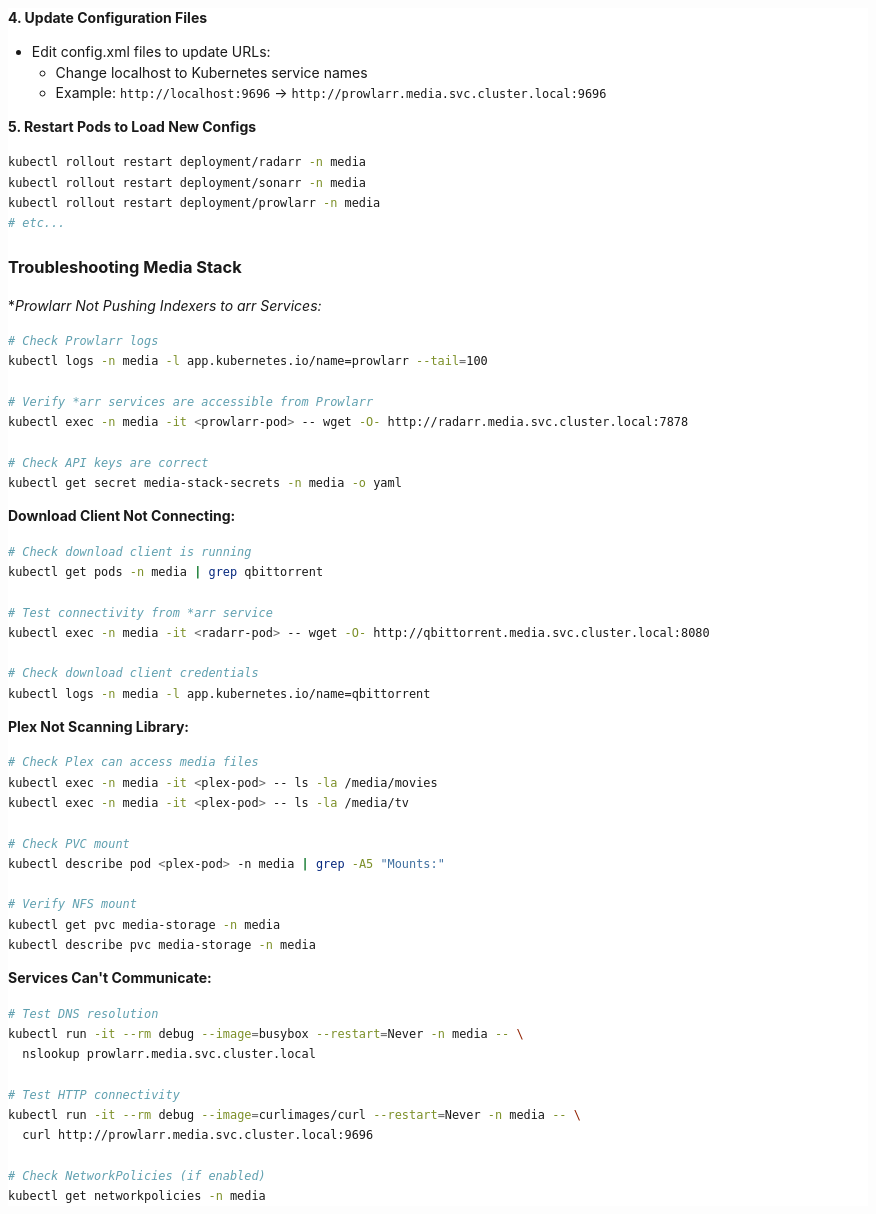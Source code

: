 **4. Update Configuration Files**
- Edit config.xml files to update URLs:
  - Change localhost to Kubernetes service names
  - Example: `http://localhost:9696` → `http://prowlarr.media.svc.cluster.local:9696`

**5. Restart Pods to Load New Configs**
```bash
kubectl rollout restart deployment/radarr -n media
kubectl rollout restart deployment/sonarr -n media
kubectl rollout restart deployment/prowlarr -n media
# etc...
```

### Troubleshooting Media Stack

**Prowlarr Not Pushing Indexers to *arr Services:**
```bash
# Check Prowlarr logs
kubectl logs -n media -l app.kubernetes.io/name=prowlarr --tail=100

# Verify *arr services are accessible from Prowlarr
kubectl exec -n media -it <prowlarr-pod> -- wget -O- http://radarr.media.svc.cluster.local:7878

# Check API keys are correct
kubectl get secret media-stack-secrets -n media -o yaml
```

**Download Client Not Connecting:**
```bash
# Check download client is running
kubectl get pods -n media | grep qbittorrent

# Test connectivity from *arr service
kubectl exec -n media -it <radarr-pod> -- wget -O- http://qbittorrent.media.svc.cluster.local:8080

# Check download client credentials
kubectl logs -n media -l app.kubernetes.io/name=qbittorrent
```

**Plex Not Scanning Library:**
```bash
# Check Plex can access media files
kubectl exec -n media -it <plex-pod> -- ls -la /media/movies
kubectl exec -n media -it <plex-pod> -- ls -la /media/tv

# Check PVC mount
kubectl describe pod <plex-pod> -n media | grep -A5 "Mounts:"

# Verify NFS mount
kubectl get pvc media-storage -n media
kubectl describe pvc media-storage -n media
```

**Services Can't Communicate:**
```bash
# Test DNS resolution
kubectl run -it --rm debug --image=busybox --restart=Never -n media -- \
  nslookup prowlarr.media.svc.cluster.local

# Test HTTP connectivity
kubectl run -it --rm debug --image=curlimages/curl --restart=Never -n media -- \
  curl http://prowlarr.media.svc.cluster.local:9696

# Check NetworkPolicies (if enabled)
kubectl get networkpolicies -n media
```
